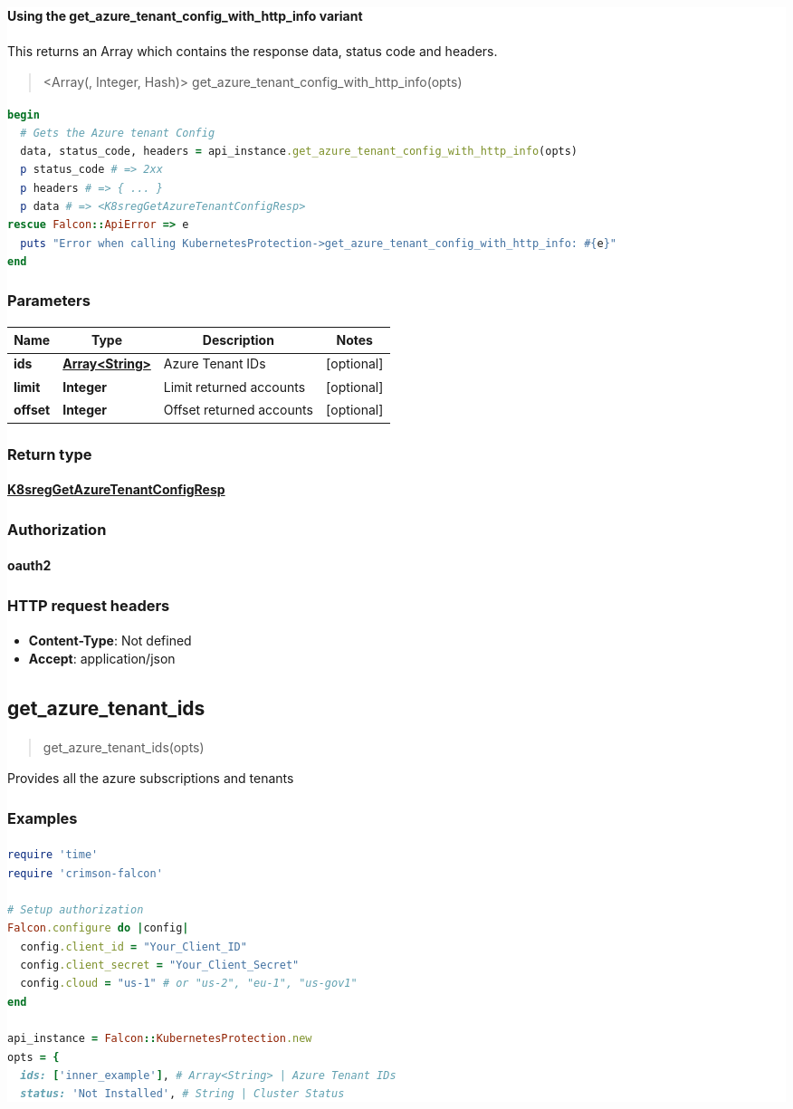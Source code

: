 #### Using the get_azure_tenant_config_with_http_info variant

This returns an Array which contains the response data, status code and headers.

> <Array(<K8sregGetAzureTenantConfigResp>, Integer, Hash)> get_azure_tenant_config_with_http_info(opts)

```ruby
begin
  # Gets the Azure tenant Config
  data, status_code, headers = api_instance.get_azure_tenant_config_with_http_info(opts)
  p status_code # => 2xx
  p headers # => { ... }
  p data # => <K8sregGetAzureTenantConfigResp>
rescue Falcon::ApiError => e
  puts "Error when calling KubernetesProtection->get_azure_tenant_config_with_http_info: #{e}"
end
```

### Parameters

| Name | Type | Description | Notes |
| ---- | ---- | ----------- | ----- |
| **ids** | [**Array&lt;String&gt;**](String.md) | Azure Tenant IDs | [optional] |
| **limit** | **Integer** | Limit returned accounts | [optional] |
| **offset** | **Integer** | Offset returned accounts | [optional] |

### Return type

[**K8sregGetAzureTenantConfigResp**](K8sregGetAzureTenantConfigResp.md)

### Authorization

**oauth2**

### HTTP request headers

- **Content-Type**: Not defined
- **Accept**: application/json


## get_azure_tenant_ids

> <K8sregGetAzureTenantInfoResp> get_azure_tenant_ids(opts)

Provides all the azure subscriptions and tenants

### Examples

```ruby
require 'time'
require 'crimson-falcon'

# Setup authorization
Falcon.configure do |config|
  config.client_id = "Your_Client_ID"
  config.client_secret = "Your_Client_Secret"
  config.cloud = "us-1" # or "us-2", "eu-1", "us-gov1"
end

api_instance = Falcon::KubernetesProtection.new
opts = {
  ids: ['inner_example'], # Array<String> | Azure Tenant IDs
  status: 'Not Installed', # String | Cluster Status
```